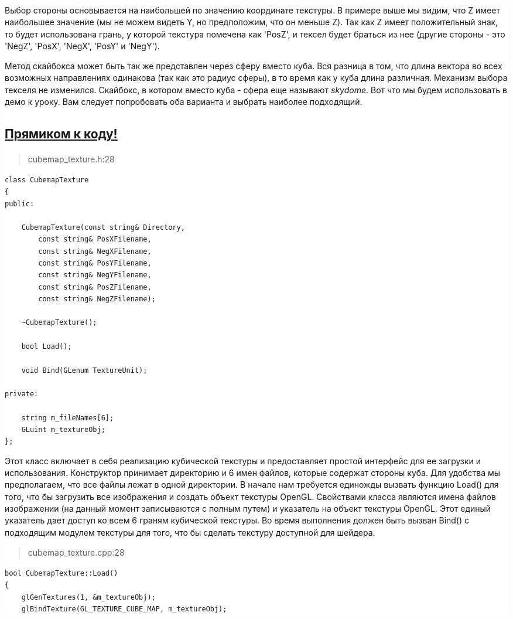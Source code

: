 Выбор стороны основывается на наибольшей по значению координате текстуры. В примере выше мы видим, что Z имеет наибольшее значение (мы не можем видеть Y, но предположим, что он меньше Z). Так как Z имеет положительный знак, то будет использована грань, у которой текстура помечена как 'PosZ', и тексел будет браться из нее (другие стороны - это 'NegZ', 'PosX', 'NegX', 'PosY' и 'NegY').

Метод скайбокса может быть так же представлен через сферу вместо куба. Вся разница в том, что длина вектора во всех возможных направлениях одинакова (так как это радиус сферы), в то время как у куба длина различная. Механизм выбора текселя не изменился. Скайбокс, в котором вместо куба - сфера еще называют *skydome*. Вот что мы будем использовать в демо к уроку. Вам следует попробовать оба варианта и выбрать наиболее подходящий.

## [Прямиком к коду!](https://github.com/triplepointfive/ogldev/tree/master/tutorial25)

> cubemap_texture.h:28

    class CubemapTexture
    {
    public:

        CubemapTexture(const string& Directory,
            const string& PosXFilename,
            const string& NegXFilename,
            const string& PosYFilename,
            const string& NegYFilename,
            const string& PosZFilename,
            const string& NegZFilename);

        ~CubemapTexture();

        bool Load();

        void Bind(GLenum TextureUnit);

    private:

        string m_fileNames[6];
        GLuint m_textureObj;
    };

Этот класс включает в себя реализацию кубической текстуры и предоставляет простой интерфейс для ее загрузки и использования. Конструктор принимает директорию и 6 имен файлов, которые содержат стороны куба. Для удобства мы предполагаем, что все файлы лежат в одной директории. В начале нам требуется единожды вызвать функцию Load() для того, что бы загрузить все изображения и создать объект текстуры OpenGL. Свойствами класса являются имена файлов изображении (на данный момент записываются с полным путем) и указатель на объект текстуры OpenGL. Этот единый указатель дает доступ ко всем 6 граням кубической текстуры. Во время выполнения должен быть вызван Bind() с подходящим модулем текстуры для того, что бы сделать текстуру доступной для шейдера.

> cubemap_texture.cpp:28

    bool CubemapTexture::Load()
    {
        glGenTextures(1, &m_textureObj);
        glBindTexture(GL_TEXTURE_CUBE_MAP, m_textureObj);
